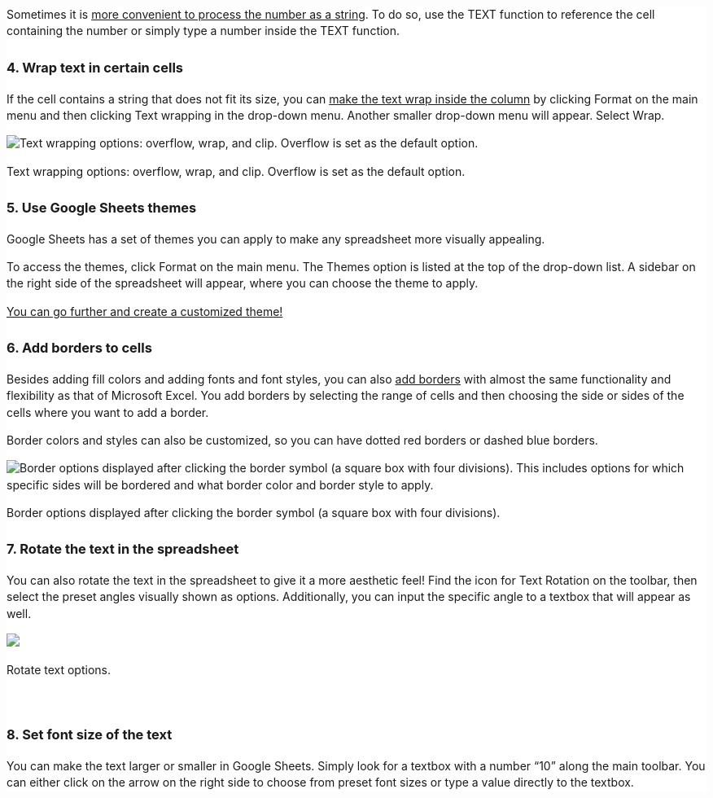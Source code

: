 Sometimes it is [more convenient to process the number as a string](https://www.lido.app/tutorials/convert-numbers-to-strings-in-google-sheets). To do so, use the TEXT function to reference the cell containing the number or simply type a number inside the TEXT function.

### 4. Wrap text in certain cells

If the cell contains a string that does not fit its size, you can [make the text wrap inside the column](https://www.lido.app/tutorials/wrap-text-in-google-sheets) by clicking Format on the main menu and then clicking Text wrapping in the drop-down menu. Another smaller drop-down menu will appear. Select Wrap.

![Text wrapping options: overflow, wrap, and clip. Overflow is set as the default option.](https://cdn.prod.website-files.com/62b4c5fb2654ca30abd9b38f/62b4c5fb2654ca6939d9bfb7_ji7NSQRJWx2X4PhdF8SvIPGuCQvFuKl19rIbKvJn_mVDTWnquoTxeonMShu7B9ow2GID32uRhXIbECXd7WgNdtH1d17zzh34DVuwc1uFh15n8_v9bz9Zd25kQPtAMYl-nt1o7zij.png)

Text wrapping options: overflow, wrap, and clip. Overflow is set as the default option.

### 5. Use Google Sheets themes

Google Sheets has a set of themes you can apply to make any spreadsheet more visually appealing.

To access the themes, click Format on the main menu. The Themes option is listed at the top of the drop-down list. A sidebar on the right side of the spreadsheet will appear, where you can choose the theme to apply.

[You can go further and create a customized theme! ](https://www.lido.app/tutorials/how-to-customize-your-google-sheets-theme)

### 6. Add borders to cells

Besides adding fill colors and adding fonts and font styles, you can also [add borders](https://www.businessinsider.com/how-to-add-border-in-google-docs) with almost the same functionality and flexibility as that of Microsoft Excel. You add borders by selecting the range of cells and then choosing the side or sides of the cells where you want to add a border.

Border colors and styles can also be customized, so you can have dotted red borders or dashed blue borders.

![Border options displayed after clicking the border symbol (a square box with four divisions). This includes options for which specific sides will be bordered and what border color and border style to apply. ](https://cdn.prod.website-files.com/62b4c5fb2654ca30abd9b38f/62b4c5fb2654cadb39d9bfb0_QfqyDypvLf4K7gafip556KyCtzqWfljvAXXSwDEVO7IPrJM2p9CRMSicLG6fwkVhe6_u7Xt2WI47ormYfk9IOgDVwCDQkPSHaS6hUdOsHmamVtnHcLUMzt__SZws_SXcOmN3S8OC.png)

Border options displayed after clicking the border symbol (a square box with four divisions).

### 7. Rotate the text in the spreadsheet

You can also rotate the text in the spreadsheet to give it a more aesthetic feel! Find the icon for Text Rotation on the toolbar, then select the preset angles visually shown as options. Additionally, you can input the specific angle to a textbox that will appear as well.

![](https://cdn.prod.website-files.com/62b4c5fb2654ca30abd9b38f/62b4c5fb2654ca026ed9c4fa_CEId6K5UUy6SHCFebEMhm2lsD4OI-cV31_2CduW3Q2Vam2HT3y_DjNU0llfYNUqe_ZwunHVrTzW5pwEPHvu7pyNi-jMhTRIIBsl6_9xCLm3Lx1E7-385ahtj-O7LfLQJs4cY50ih.png)

Rotate text options.

‍

### 8. Set font size of the text

You can make the text larger or smaller in Google Sheets. Simply look for a textbox with a number “10” along the main toolbar. You can either click on the arrow on the right side to choose from preset font sizes or type a value directly to the textbox.
